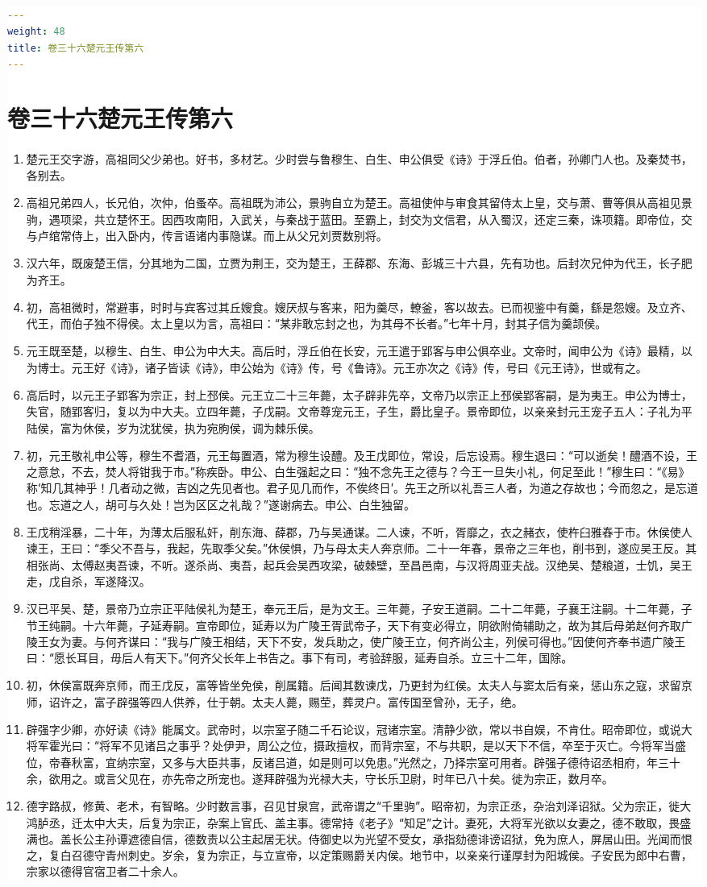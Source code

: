 ```yaml
---
weight: 48
title: 卷三十六楚元王传第六
---
```


# 卷三十六楚元王传第六

1. <span id="卷三十六楚元王传第六-1"></span>
楚元王交字游，高祖同父少弟也。好书，多材艺。少时尝与鲁穆生、白生、申公俱受《诗》于浮丘伯。伯者，孙卿门人也。及秦焚书，各别去。

2. <span id="卷三十六楚元王传第六-2"></span>
高祖兄弟四人，长兄伯，次仲，伯蚤卒。高祖既为沛公，景驹自立为楚王。高祖使仲与审食其留侍太上皇，交与萧、曹等俱从高祖见景驹，遇项梁，共立楚怀王。因西攻南阳，入武关，与秦战于蓝田。至霸上，封交为文信君，从入蜀汉，还定三秦，诛项籍。即帝位，交与卢绾常侍上，出入卧内，传言语诸内事隐谋。而上从父兄刘贾数别将。

3. <span id="卷三十六楚元王传第六-3"></span>
汉六年，既废楚王信，分其地为二国，立贾为荆王，交为楚王，王薛郡、东海、彭城三十六县，先有功也。后封次兄仲为代王，长子肥为齐王。

4. <span id="卷三十六楚元王传第六-4"></span>
初，高祖微时，常避事，时时与宾客过其丘嫂食。嫂厌叔与客来，阳为羹尽，轑釜，客以故去。已而视鉴中有羹，繇是怨嫂。及立齐、代王，而伯子独不得侯。太上皇以为言，高祖曰：“某非敢忘封之也，为其母不长者。”七年十月，封其子信为羹颉侯。

5. <span id="卷三十六楚元王传第六-5"></span>
元王既至楚，以穆生、白生、申公为中大夫。高后时，浮丘伯在长安，元王遣于郢客与申公俱卒业。文帝时，闻申公为《诗》最精，以为博士。元王好《诗》，诸子皆读《诗》，申公始为《诗》传，号《鲁诗》。元王亦次之《诗》传，号曰《元王诗》，世或有之。

6. <span id="卷三十六楚元王传第六-6"></span>
高后时，以元王子郢客为宗正，封上邳侯。元王立二十三年薨，太子辟非先卒，文帝乃以宗正上邳侯郢客嗣，是为夷王。申公为博士，失官，随郢客归，复以为中大夫。立四年薨，子戊嗣。文帝尊宠元王，子生，爵比皇子。景帝即位，以亲亲封元王宠子五人：子礼为平陆侯，富为休侯，岁为沈犹侯，执为宛朐侯，调为棘乐侯。

7. <span id="卷三十六楚元王传第六-7"></span>
初，元王敬礼申公等，穆生不耆酒，元王每置酒，常为穆生设醴。及王戊即位，常设，后忘设焉。穆生退曰：“可以逝矣！醴酒不设，王之意怠，不去，焚人将钳我于市。”称疾卧。申公、白生强起之曰：“独不念先王之德与？今王一旦失小礼，何足至此！”穆生曰：“《易》称‘知几其神乎！几者动之微，吉凶之先见者也。君子见几而作，不俟终日’。先王之所以礼吾三人者，为道之存故也；今而忽之，是忘道也。忘道之人，胡可与久处！岂为区区之礼哉？”遂谢病去。申公、白生独留。

8. <span id="卷三十六楚元王传第六-8"></span>
王戊稍淫暴，二十年，为薄太后服私奸，削东海、薛郡，乃与吴通谋。二人谏，不听，胥靡之，衣之赭衣，使杵臼雅舂于市。休侯使人谏王，王曰：“季父不吾与，我起，先取季父矣。”休侯惧，乃与母太夫人奔京师。二十一年春，景帝之三年也，削书到，遂应吴王反。其相张尚、太傅赵夷吾谏，不听。遂杀尚、夷吾，起兵会吴西攻梁，破棘壁，至昌邑南，与汉将周亚夫战。汉绝吴、楚粮道，士饥，吴王走，戊自杀，军遂降汉。

9. <span id="卷三十六楚元王传第六-9"></span>
汉已平吴、楚，景帝乃立宗正平陆侯礼为楚王，奉元王后，是为文王。三年薨，子安王道嗣。二十二年薨，子襄王注嗣。十二年薨，子节王纯嗣。十六年薨，子延寿嗣。宣帝即位，延寿以为广陵王胥武帝子，天下有变必得立，阴欲附倚辅助之，故为其后母弟赵何齐取广陵王女为妻。与何齐谋曰：“我与广陵王相结，天下不安，发兵助之，使广陵王立，何齐尚公主，列侯可得也。”因使何齐奉书遗广陵王曰：“愿长耳目，毋后人有天下。”何齐父长年上书告之。事下有司，考验辞服，延寿自杀。立三十二年，国除。

10. <span id="卷三十六楚元王传第六-10"></span>
初，休侯富既奔京师，而王戊反，富等皆坐免侯，削属籍。后闻其数谏戊，乃更封为红侯。太夫人与窦太后有亲，惩山东之寇，求留京师，诏许之，富子辟强等四人供养，仕于朝。太夫人薨，赐茔，葬灵户。富传国至曾孙，无子，绝。

11. <span id="卷三十六楚元王传第六-11"></span>
辟强字少卿，亦好读《诗》能属文。武帝时，以宗室子随二千石论议，冠诸宗室。清静少欲，常以书自娱，不肯仕。昭帝即位，或说大将军霍光曰：“将军不见诸吕之事乎？处伊尹，周公之位，摄政擅权，而背宗室，不与共职，是以天下不信，卒至于灭亡。今将军当盛位，帝春秋富，宜纳宗室，又多与大臣共事，反诸吕道，如是则可以免患。”光然之，乃择宗室可用者。辟强子德待诏丞相府，年三十余，欲用之。或言父见在，亦先帝之所宠也。遂拜辟强为光禄大夫，守长乐卫尉，时年已八十矣。徙为宗正，数月卒。

12. <span id="卷三十六楚元王传第六-12"></span>
德字路叔，修黄、老术，有智略。少时数言事，召见甘泉宫，武帝谓之“千里驹”。昭帝初，为宗正丞，杂治刘泽诏狱。父为宗正，徙大鸿胪丞，迁太中大夫，后复为宗正，杂案上官氏、盖主事。德常持《老子》“知足”之计。妻死，大将军光欲以女妻之，德不敢取，畏盛满也。盖长公主孙谭遮德自信，德数责以公主起居无状。侍御史以为光望不受女，承指劾德诽谤诏狱，免为庶人，屏居山田。光闻而恨之，复白召德守青州刺史。岁余，复为宗正，与立宣帝，以定策赐爵关内侯。地节中，以亲亲行谨厚封为阳城侯。子安民为郎中右曹，宗家以德得官宿卫者二十余人。
